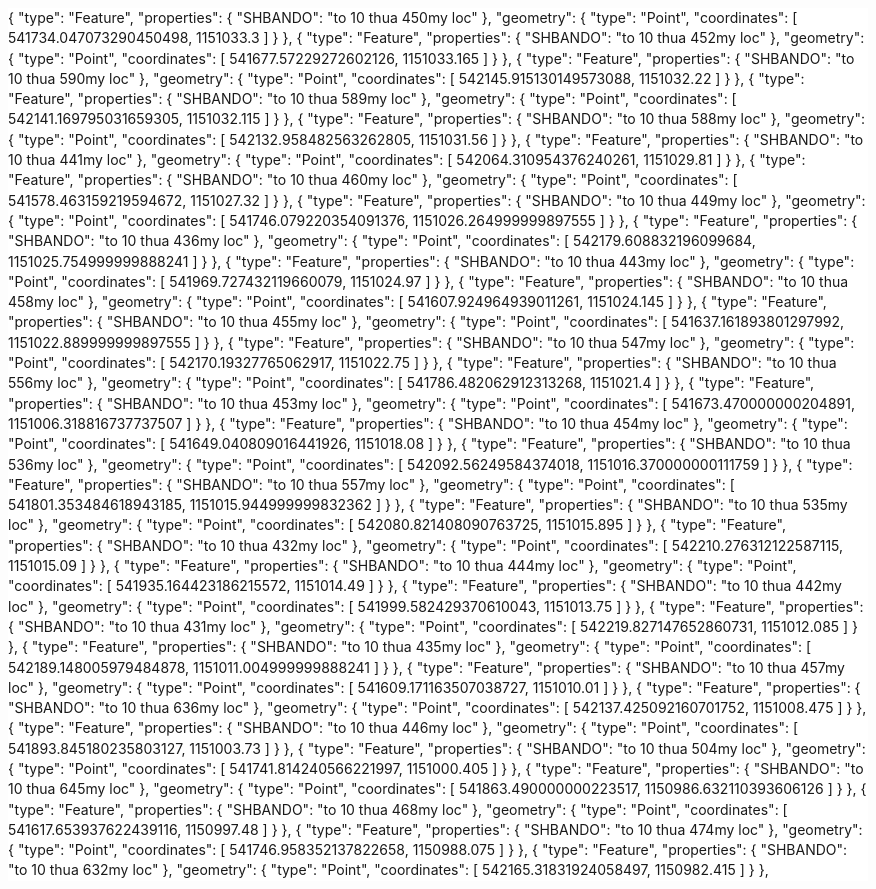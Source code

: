 { "type": "Feature", "properties": { "SHBANDO": "to 10 thua 450my loc" }, "geometry": { "type": "Point", "coordinates": [ 541734.047073290450498, 1151033.3 ] } },
{ "type": "Feature", "properties": { "SHBANDO": "to 10 thua 452my loc" }, "geometry": { "type": "Point", "coordinates": [ 541677.57229272602126, 1151033.165 ] } },
{ "type": "Feature", "properties": { "SHBANDO": "to 10 thua 590my loc" }, "geometry": { "type": "Point", "coordinates": [ 542145.915130149573088, 1151032.22 ] } },
{ "type": "Feature", "properties": { "SHBANDO": "to 10 thua 589my loc" }, "geometry": { "type": "Point", "coordinates": [ 542141.169795031659305, 1151032.115 ] } },
{ "type": "Feature", "properties": { "SHBANDO": "to 10 thua 588my loc" }, "geometry": { "type": "Point", "coordinates": [ 542132.958482563262805, 1151031.56 ] } },
{ "type": "Feature", "properties": { "SHBANDO": "to 10 thua 441my loc" }, "geometry": { "type": "Point", "coordinates": [ 542064.310954376240261, 1151029.81 ] } },
{ "type": "Feature", "properties": { "SHBANDO": "to 10 thua 460my loc" }, "geometry": { "type": "Point", "coordinates": [ 541578.463159219594672, 1151027.32 ] } },
{ "type": "Feature", "properties": { "SHBANDO": "to 10 thua 449my loc" }, "geometry": { "type": "Point", "coordinates": [ 541746.079220354091376, 1151026.264999999897555 ] } },
{ "type": "Feature", "properties": { "SHBANDO": "to 10 thua 436my loc" }, "geometry": { "type": "Point", "coordinates": [ 542179.608832196099684, 1151025.754999999888241 ] } },
{ "type": "Feature", "properties": { "SHBANDO": "to 10 thua 443my loc" }, "geometry": { "type": "Point", "coordinates": [ 541969.727432119660079, 1151024.97 ] } },
{ "type": "Feature", "properties": { "SHBANDO": "to 10 thua 458my loc" }, "geometry": { "type": "Point", "coordinates": [ 541607.924964939011261, 1151024.145 ] } },
{ "type": "Feature", "properties": { "SHBANDO": "to 10 thua 455my loc" }, "geometry": { "type": "Point", "coordinates": [ 541637.161893801297992, 1151022.889999999897555 ] } },
{ "type": "Feature", "properties": { "SHBANDO": "to 10 thua 547my loc" }, "geometry": { "type": "Point", "coordinates": [ 542170.19327765062917, 1151022.75 ] } },
{ "type": "Feature", "properties": { "SHBANDO": "to 10 thua 556my loc" }, "geometry": { "type": "Point", "coordinates": [ 541786.482062912313268, 1151021.4 ] } },
{ "type": "Feature", "properties": { "SHBANDO": "to 10 thua 453my loc" }, "geometry": { "type": "Point", "coordinates": [ 541673.470000000204891, 1151006.318816737737507 ] } },
{ "type": "Feature", "properties": { "SHBANDO": "to 10 thua 454my loc" }, "geometry": { "type": "Point", "coordinates": [ 541649.040809016441926, 1151018.08 ] } },
{ "type": "Feature", "properties": { "SHBANDO": "to 10 thua 536my loc" }, "geometry": { "type": "Point", "coordinates": [ 542092.56249584374018, 1151016.370000000111759 ] } },
{ "type": "Feature", "properties": { "SHBANDO": "to 10 thua 557my loc" }, "geometry": { "type": "Point", "coordinates": [ 541801.353484618943185, 1151015.944999999832362 ] } },
{ "type": "Feature", "properties": { "SHBANDO": "to 10 thua 535my loc" }, "geometry": { "type": "Point", "coordinates": [ 542080.821408090763725, 1151015.895 ] } },
{ "type": "Feature", "properties": { "SHBANDO": "to 10 thua 432my loc" }, "geometry": { "type": "Point", "coordinates": [ 542210.276312122587115, 1151015.09 ] } },
{ "type": "Feature", "properties": { "SHBANDO": "to 10 thua 444my loc" }, "geometry": { "type": "Point", "coordinates": [ 541935.164423186215572, 1151014.49 ] } },
{ "type": "Feature", "properties": { "SHBANDO": "to 10 thua 442my loc" }, "geometry": { "type": "Point", "coordinates": [ 541999.582429370610043, 1151013.75 ] } },
{ "type": "Feature", "properties": { "SHBANDO": "to 10 thua 431my loc" }, "geometry": { "type": "Point", "coordinates": [ 542219.827147652860731, 1151012.085 ] } },
{ "type": "Feature", "properties": { "SHBANDO": "to 10 thua 435my loc" }, "geometry": { "type": "Point", "coordinates": [ 542189.148005979484878, 1151011.004999999888241 ] } },
{ "type": "Feature", "properties": { "SHBANDO": "to 10 thua 457my loc" }, "geometry": { "type": "Point", "coordinates": [ 541609.171163507038727, 1151010.01 ] } },
{ "type": "Feature", "properties": { "SHBANDO": "to 10 thua 636my loc" }, "geometry": { "type": "Point", "coordinates": [ 542137.425092160701752, 1151008.475 ] } },
{ "type": "Feature", "properties": { "SHBANDO": "to 10 thua 446my loc" }, "geometry": { "type": "Point", "coordinates": [ 541893.845180235803127, 1151003.73 ] } },
{ "type": "Feature", "properties": { "SHBANDO": "to 10 thua 504my loc" }, "geometry": { "type": "Point", "coordinates": [ 541741.814240566221997, 1151000.405 ] } },
{ "type": "Feature", "properties": { "SHBANDO": "to 10 thua 645my loc" }, "geometry": { "type": "Point", "coordinates": [ 541863.490000000223517, 1150986.632110393606126 ] } },
{ "type": "Feature", "properties": { "SHBANDO": "to 10 thua 468my loc" }, "geometry": { "type": "Point", "coordinates": [ 541617.653937622439116, 1150997.48 ] } },
{ "type": "Feature", "properties": { "SHBANDO": "to 10 thua 474my loc" }, "geometry": { "type": "Point", "coordinates": [ 541746.958352137822658, 1150988.075 ] } },
{ "type": "Feature", "properties": { "SHBANDO": "to 10 thua 632my loc" }, "geometry": { "type": "Point", "coordinates": [ 542165.31831924058497, 1150982.415 ] } },